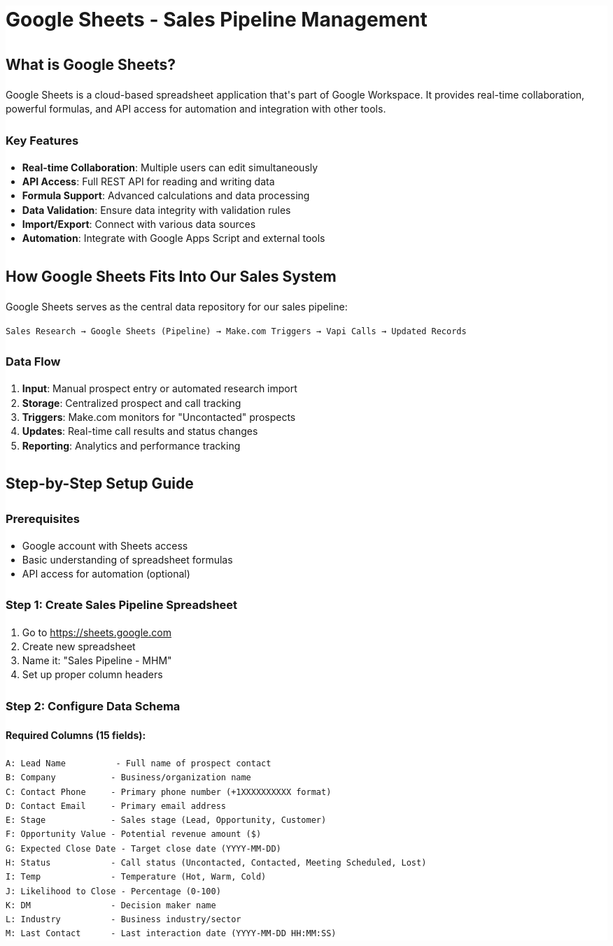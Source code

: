 # Google Sheets - Sales Pipeline Management

## What is Google Sheets?

Google Sheets is a cloud-based spreadsheet application that's part of Google Workspace. It provides real-time collaboration, powerful formulas, and API access for automation and integration with other tools.

### Key Features
- **Real-time Collaboration**: Multiple users can edit simultaneously
- **API Access**: Full REST API for reading and writing data
- **Formula Support**: Advanced calculations and data processing
- **Data Validation**: Ensure data integrity with validation rules
- **Import/Export**: Connect with various data sources
- **Automation**: Integrate with Google Apps Script and external tools

## How Google Sheets Fits Into Our Sales System

Google Sheets serves as the central data repository for our sales pipeline:

```
Sales Research → Google Sheets (Pipeline) → Make.com Triggers → Vapi Calls → Updated Records
```

### Data Flow
1. **Input**: Manual prospect entry or automated research import
2. **Storage**: Centralized prospect and call tracking
3. **Triggers**: Make.com monitors for "Uncontacted" prospects
4. **Updates**: Real-time call results and status changes
5. **Reporting**: Analytics and performance tracking

## Step-by-Step Setup Guide

### Prerequisites
- Google account with Sheets access
- Basic understanding of spreadsheet formulas
- API access for automation (optional)

### Step 1: Create Sales Pipeline Spreadsheet
1. Go to https://sheets.google.com
2. Create new spreadsheet
3. Name it: "Sales Pipeline - MHM"
4. Set up proper column headers

### Step 2: Configure Data Schema

#### Required Columns (15 fields):
```
A: Lead Name          - Full name of prospect contact
B: Company           - Business/organization name  
C: Contact Phone     - Primary phone number (+1XXXXXXXXXX format)
D: Contact Email     - Primary email address
E: Stage             - Sales stage (Lead, Opportunity, Customer)
F: Opportunity Value - Potential revenue amount ($)
G: Expected Close Date - Target close date (YYYY-MM-DD)
H: Status            - Call status (Uncontacted, Contacted, Meeting Scheduled, Lost)
I: Temp              - Temperature (Hot, Warm, Cold)
J: Likelihood to Close - Percentage (0-100)
K: DM                - Decision maker name
L: Industry          - Business industry/sector
M: Last Contact      - Last interaction date (YYYY-MM-DD HH:MM:SS)
```